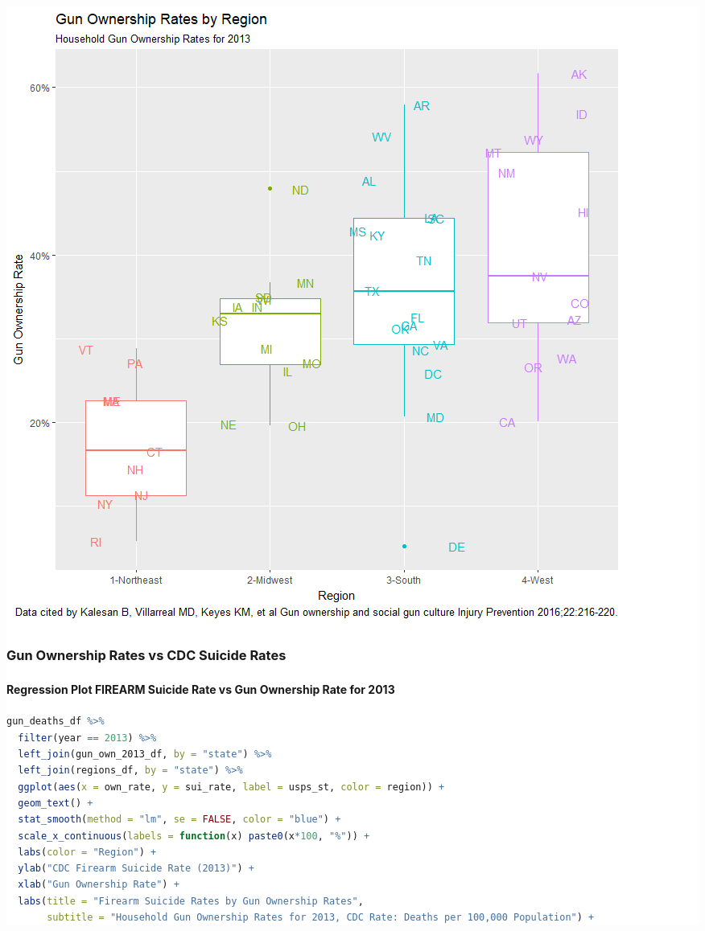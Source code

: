 ``` r
```

![](04_Stat_Analysis_Summary_files/figure-markdown_github/plot_reg_ownrate-1.png)

### Gun Ownership Rates vs CDC Suicide Rates

#### Regression Plot FIREARM Suicide Rate vs Gun Ownership Rate for 2013

``` r
gun_deaths_df %>%
  filter(year == 2013) %>%
  left_join(gun_own_2013_df, by = "state") %>%
  left_join(regions_df, by = "state") %>%
  ggplot(aes(x = own_rate, y = sui_rate, label = usps_st, color = region)) +
  geom_text() +
  stat_smooth(method = "lm", se = FALSE, color = "blue") +
  scale_x_continuous(labels = function(x) paste0(x*100, "%")) +
  labs(color = "Region") +
  ylab("CDC Firearm Suicide Rate (2013)") +
  xlab("Gun Ownership Rate") +
  labs(title = "Firearm Suicide Rates by Gun Ownership Rates", 
       subtitle = "Household Gun Ownership Rates for 2013, CDC Rate: Deaths per 100,000 Population") +
```